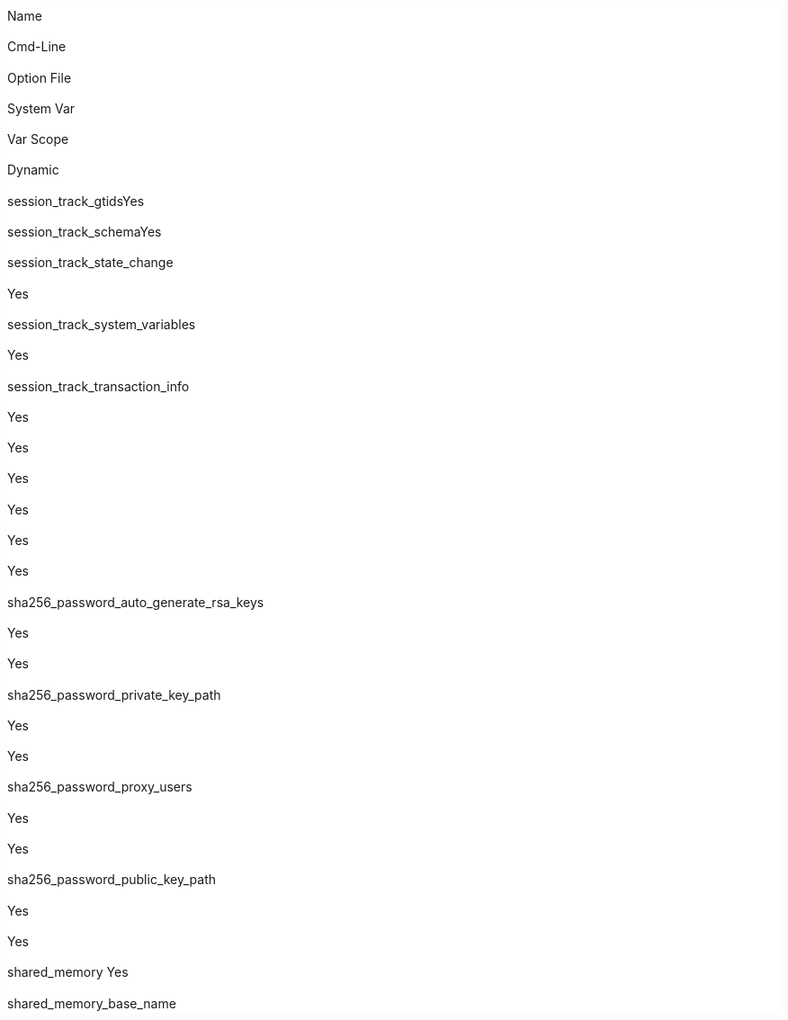 Name

Cmd-Line

Option File

System Var

Var Scope

Dynamic

session_track_gtidsYes

session_track_schemaYes

session_track_state_change

Yes

session_track_system_variables

Yes

session_track_transaction_info

Yes

Yes

Yes

Yes

Yes

Yes

sha256_password_auto_generate_rsa_keys

Yes

Yes

sha256_password_private_key_path

Yes

Yes

sha256_password_proxy_users

Yes

Yes

sha256_password_public_key_path

Yes

Yes

shared_memory Yes

shared_memory_base_name
